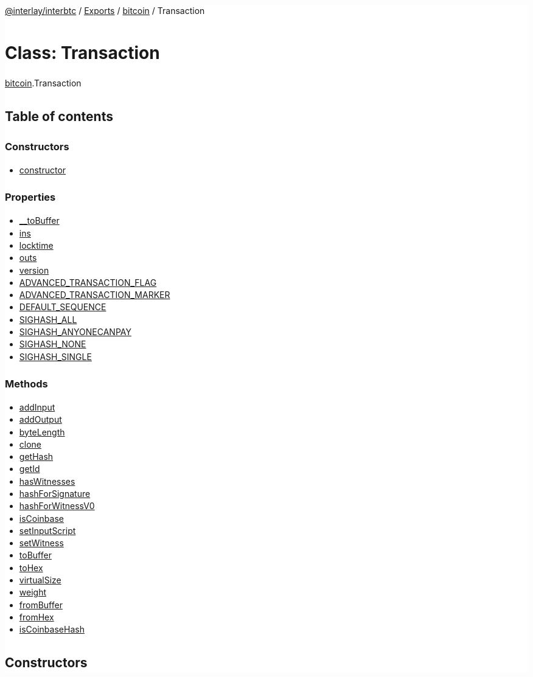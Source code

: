 [@interlay/interbtc](/README.md) / [Exports](/modules.md) / [bitcoin](/modules/bitcoin.md) / Transaction

# Class: Transaction

[bitcoin](/modules/bitcoin.md).Transaction

## Table of contents

### Constructors

- [constructor](/classes/bitcoin.transaction.md#constructor)

### Properties

- [\_\_toBuffer](/classes/bitcoin.transaction.md#__tobuffer)
- [ins](/classes/bitcoin.transaction.md#ins)
- [locktime](/classes/bitcoin.transaction.md#locktime)
- [outs](/classes/bitcoin.transaction.md#outs)
- [version](/classes/bitcoin.transaction.md#version)
- [ADVANCED\_TRANSACTION\_FLAG](/classes/bitcoin.transaction.md#advanced_transaction_flag)
- [ADVANCED\_TRANSACTION\_MARKER](/classes/bitcoin.transaction.md#advanced_transaction_marker)
- [DEFAULT\_SEQUENCE](/classes/bitcoin.transaction.md#default_sequence)
- [SIGHASH\_ALL](/classes/bitcoin.transaction.md#sighash_all)
- [SIGHASH\_ANYONECANPAY](/classes/bitcoin.transaction.md#sighash_anyonecanpay)
- [SIGHASH\_NONE](/classes/bitcoin.transaction.md#sighash_none)
- [SIGHASH\_SINGLE](/classes/bitcoin.transaction.md#sighash_single)

### Methods

- [addInput](/classes/bitcoin.transaction.md#addinput)
- [addOutput](/classes/bitcoin.transaction.md#addoutput)
- [byteLength](/classes/bitcoin.transaction.md#bytelength)
- [clone](/classes/bitcoin.transaction.md#clone)
- [getHash](/classes/bitcoin.transaction.md#gethash)
- [getId](/classes/bitcoin.transaction.md#getid)
- [hasWitnesses](/classes/bitcoin.transaction.md#haswitnesses)
- [hashForSignature](/classes/bitcoin.transaction.md#hashforsignature)
- [hashForWitnessV0](/classes/bitcoin.transaction.md#hashforwitnessv0)
- [isCoinbase](/classes/bitcoin.transaction.md#iscoinbase)
- [setInputScript](/classes/bitcoin.transaction.md#setinputscript)
- [setWitness](/classes/bitcoin.transaction.md#setwitness)
- [toBuffer](/classes/bitcoin.transaction.md#tobuffer)
- [toHex](/classes/bitcoin.transaction.md#tohex)
- [virtualSize](/classes/bitcoin.transaction.md#virtualsize)
- [weight](/classes/bitcoin.transaction.md#weight)
- [fromBuffer](/classes/bitcoin.transaction.md#frombuffer)
- [fromHex](/classes/bitcoin.transaction.md#fromhex)
- [isCoinbaseHash](/classes/bitcoin.transaction.md#iscoinbasehash)

## Constructors
